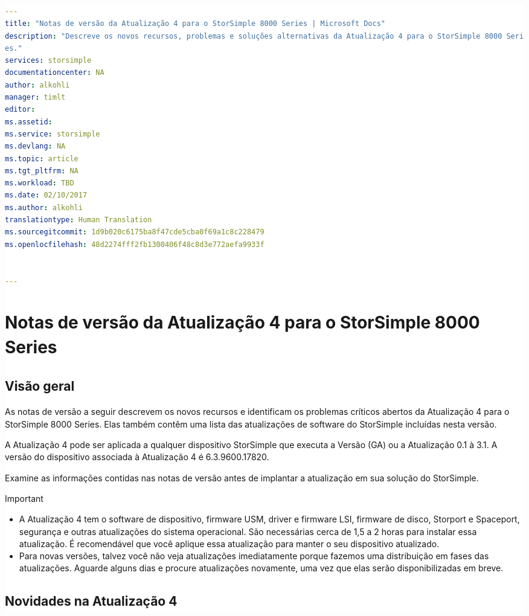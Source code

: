 ```yaml
---
title: "Notas de versão da Atualização 4 para o StorSimple 8000 Series | Microsoft Docs"
description: "Descreve os novos recursos, problemas e soluções alternativas da Atualização 4 para o StorSimple 8000 Series."
services: storsimple
documentationcenter: NA
author: alkohli
manager: timlt
editor: 
ms.assetid: 
ms.service: storsimple
ms.devlang: NA
ms.topic: article
ms.tgt_pltfrm: NA
ms.workload: TBD
ms.date: 02/10/2017
ms.author: alkohli
translationtype: Human Translation
ms.sourcegitcommit: 1d9b020c6175ba8f47cde5cba0f69a1c8c228479
ms.openlocfilehash: 48d2274fff2fb1300406f48c8d3e772aefa9933f


---
```

# <a name="storsimple-8000-series-update-4-release-notes"></a>Notas de versão da Atualização 4 para o StorSimple 8000 Series

## <a name="overview"></a>Visão geral

As notas de versão a seguir descrevem os novos recursos e identificam os problemas críticos abertos da Atualização 4 para o StorSimple 8000 Series. Elas também contêm uma lista das atualizações de software do StorSimple incluídas nesta versão. 

A Atualização 4 pode ser aplicada a qualquer dispositivo StorSimple que executa a Versão (GA) ou a Atualização 0.1 à 3.1. A versão do dispositivo associada à Atualização 4 é 6.3.9600.17820.

Examine as informações contidas nas notas de versão antes de implantar a atualização em sua solução do StorSimple.

> [!IMPORTANT]
> * A Atualização 4 tem o software de dispositivo, firmware USM, driver e firmware LSI, firmware de disco, Storport e Spaceport, segurança e outras atualizações do sistema operacional. São necessárias cerca de 1,5 a 2 horas para instalar essa atualização. É recomendável que você aplique essa atualização para manter o seu dispositivo atualizado. 
> * Para novas versões, talvez você não veja atualizações imediatamente porque fazemos uma distribuição em fases das atualizações. Aguarde alguns dias e procure atualizações novamente, uma vez que elas serão disponibilizadas em breve.

## <a name="whats-new-in-update-4"></a>Novidades na Atualização 4
